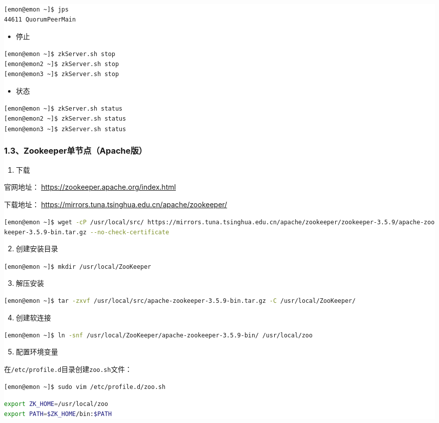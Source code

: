 ```bash
[emon@emon ~]$ jps
44611 QuorumPeerMain
```

- 停止

```bash
[emon@emon ~]$ zkServer.sh stop
[emon@emon2 ~]$ zkServer.sh stop
[emon@emon3 ~]$ zkServer.sh stop
```

- 状态

```bash
[emon@emon ~]$ zkServer.sh status
[emon@emon2 ~]$ zkServer.sh status
[emon@emon3 ~]$ zkServer.sh status
```

### 1.3、Zookeeper单节点（Apache版）

1. 下载

官网地址： https://zookeeper.apache.org/index.html

下载地址： https://mirrors.tuna.tsinghua.edu.cn/apache/zookeeper/

```bash
[emon@emon ~]$ wget -cP /usr/local/src/ https://mirrors.tuna.tsinghua.edu.cn/apache/zookeeper/zookeeper-3.5.9/apache-zookeeper-3.5.9-bin.tar.gz --no-check-certificate
```

2. 创建安装目录

```bash
[emon@emon ~]$ mkdir /usr/local/ZooKeeper
```

3. 解压安装

```bash
[emon@emon ~]$ tar -zxvf /usr/local/src/apache-zookeeper-3.5.9-bin.tar.gz -C /usr/local/ZooKeeper/
```

4. 创建软连接

```bash
[emon@emon ~]$ ln -snf /usr/local/ZooKeeper/apache-zookeeper-3.5.9-bin/ /usr/local/zoo
```

5. 配置环境变量

在`/etc/profile.d`目录创建`zoo.sh`文件：

```bash
[emon@emon ~]$ sudo vim /etc/profile.d/zoo.sh
```

```bash
export ZK_HOME=/usr/local/zoo
export PATH=$ZK_HOME/bin:$PATH
```
